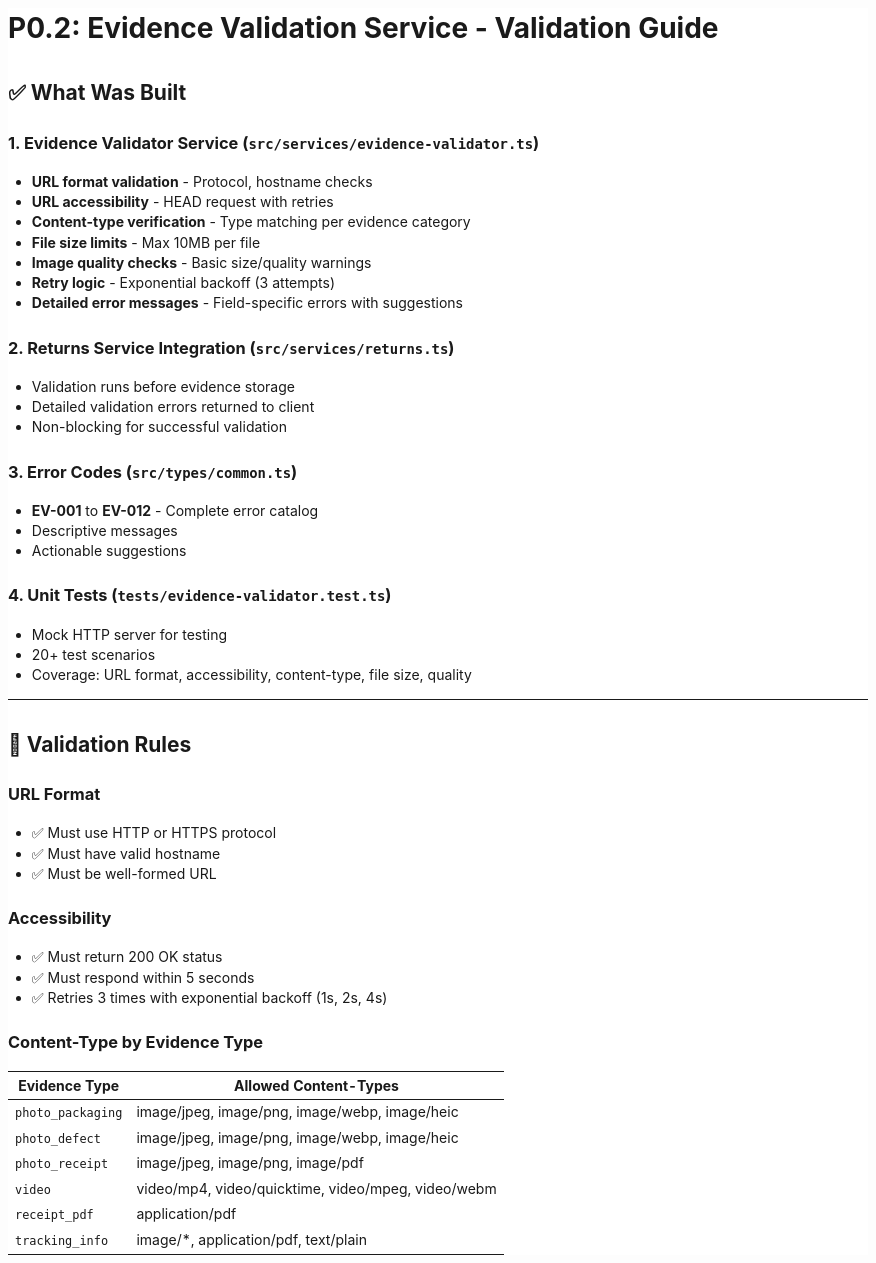 # P0.2: Evidence Validation Service - Validation Guide

## ✅ What Was Built

### 1. Evidence Validator Service (`src/services/evidence-validator.ts`)
- **URL format validation** - Protocol, hostname checks
- **URL accessibility** - HEAD request with retries
- **Content-type verification** - Type matching per evidence category
- **File size limits** - Max 10MB per file
- **Image quality checks** - Basic size/quality warnings
- **Retry logic** - Exponential backoff (3 attempts)
- **Detailed error messages** - Field-specific errors with suggestions

### 2. Returns Service Integration (`src/services/returns.ts`)
- Validation runs before evidence storage
- Detailed validation errors returned to client
- Non-blocking for successful validation

### 3. Error Codes (`src/types/common.ts`)
- **EV-001** to **EV-012** - Complete error catalog
- Descriptive messages
- Actionable suggestions

### 4. Unit Tests (`tests/evidence-validator.test.ts`)
- Mock HTTP server for testing
- 20+ test scenarios
- Coverage: URL format, accessibility, content-type, file size, quality

---

## 🎯 Validation Rules

### URL Format
- ✅ Must use HTTP or HTTPS protocol
- ✅ Must have valid hostname
- ✅ Must be well-formed URL

### Accessibility
- ✅ Must return 200 OK status
- ✅ Must respond within 5 seconds
- ✅ Retries 3 times with exponential backoff (1s, 2s, 4s)

### Content-Type by Evidence Type

| Evidence Type | Allowed Content-Types |
|--------------|----------------------|
| `photo_packaging` | image/jpeg, image/png, image/webp, image/heic |
| `photo_defect` | image/jpeg, image/png, image/webp, image/heic |
| `photo_receipt` | image/jpeg, image/png, image/pdf |
| `video` | video/mp4, video/quicktime, video/mpeg, video/webm |
| `receipt_pdf` | application/pdf |
| `tracking_info` | image/*, application/pdf, text/plain |
